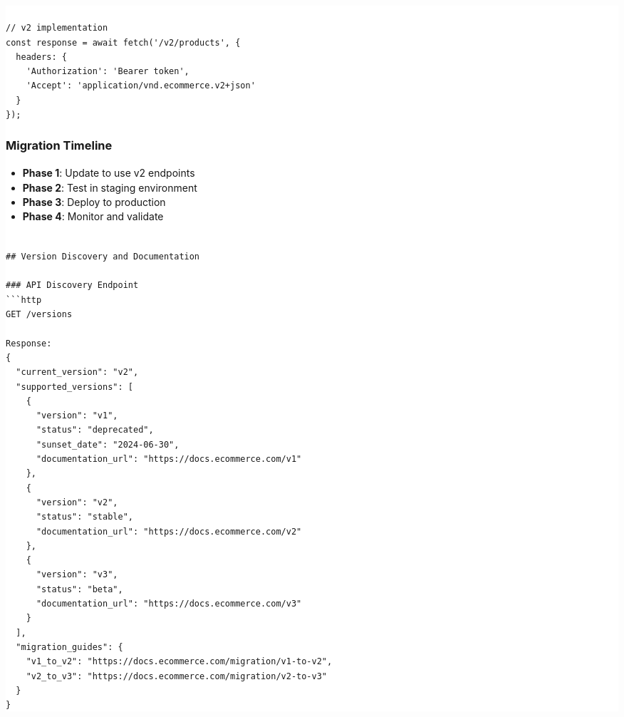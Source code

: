 ```markdown

// v2 implementation
const response = await fetch('/v2/products', {
  headers: { 
    'Authorization': 'Bearer token',
    'Accept': 'application/vnd.ecommerce.v2+json'
  }
});
```

### Migration Timeline
- **Phase 1**: Update to use v2 endpoints
- **Phase 2**: Test in staging environment
- **Phase 3**: Deploy to production
- **Phase 4**: Monitor and validate
```

## Version Discovery and Documentation

### API Discovery Endpoint
```http
GET /versions

Response:
{
  "current_version": "v2",
  "supported_versions": [
    {
      "version": "v1",
      "status": "deprecated",
      "sunset_date": "2024-06-30",
      "documentation_url": "https://docs.ecommerce.com/v1"
    },
    {
      "version": "v2", 
      "status": "stable",
      "documentation_url": "https://docs.ecommerce.com/v2"
    },
    {
      "version": "v3",
      "status": "beta",
      "documentation_url": "https://docs.ecommerce.com/v3"
    }
  ],
  "migration_guides": {
    "v1_to_v2": "https://docs.ecommerce.com/migration/v1-to-v2",
    "v2_to_v3": "https://docs.ecommerce.com/migration/v2-to-v3"
  }
}
```
